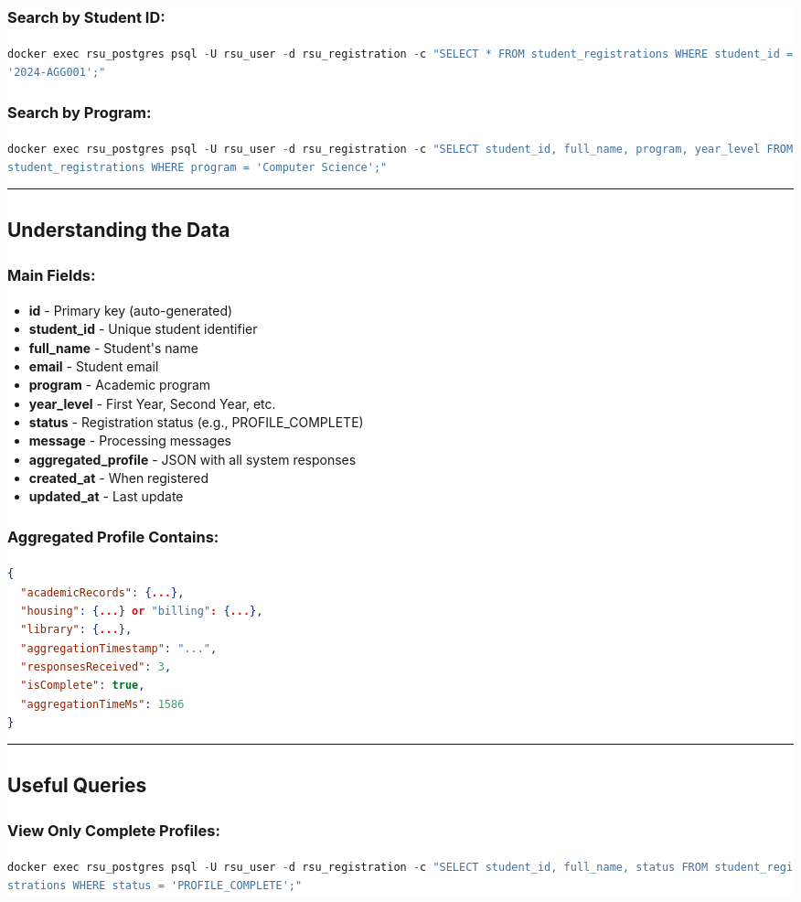 ### Search by Student ID:
```powershell
docker exec rsu_postgres psql -U rsu_user -d rsu_registration -c "SELECT * FROM student_registrations WHERE student_id = '2024-AGG001';"
```

### Search by Program:
```powershell
docker exec rsu_postgres psql -U rsu_user -d rsu_registration -c "SELECT student_id, full_name, program, year_level FROM student_registrations WHERE program = 'Computer Science';"
```

---

## Understanding the Data

### Main Fields:
- **id** - Primary key (auto-generated)
- **student_id** - Unique student identifier
- **full_name** - Student's name
- **email** - Student email
- **program** - Academic program
- **year_level** - First Year, Second Year, etc.
- **status** - Registration status (e.g., PROFILE_COMPLETE)
- **message** - Processing messages
- **aggregated_profile** - JSON with all system responses
- **created_at** - When registered
- **updated_at** - Last update

### Aggregated Profile Contains:
```json
{
  "academicRecords": {...},
  "housing": {...} or "billing": {...},
  "library": {...},
  "aggregationTimestamp": "...",
  "responsesReceived": 3,
  "isComplete": true,
  "aggregationTimeMs": 1586
}
```

---

## Useful Queries

### View Only Complete Profiles:
```powershell
docker exec rsu_postgres psql -U rsu_user -d rsu_registration -c "SELECT student_id, full_name, status FROM student_registrations WHERE status = 'PROFILE_COMPLETE';"
```

